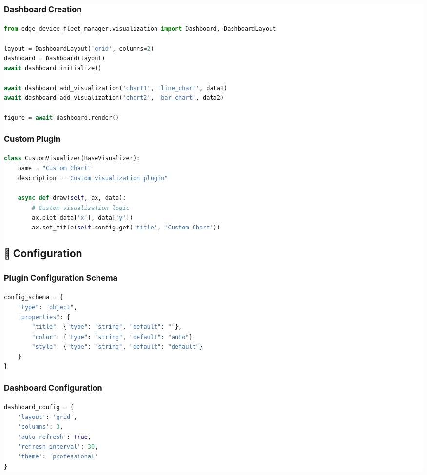 ### Dashboard Creation
```python
from edge_device_fleet_manager.visualization import Dashboard, DashboardLayout

layout = DashboardLayout('grid', columns=2)
dashboard = Dashboard(layout)
await dashboard.initialize()

await dashboard.add_visualization('chart1', 'line_chart', data1)
await dashboard.add_visualization('chart2', 'bar_chart', data2)

figure = await dashboard.render()
```

### Custom Plugin
```python
class CustomVisualizer(BaseVisualizer):
    name = "Custom Chart"
    description = "Custom visualization plugin"
    
    async def draw(self, ax, data):
        # Custom visualization logic
        ax.plot(data['x'], data['y'])
        ax.set_title(self.config.get('title', 'Custom Chart'))
```

## 🔧 Configuration

### Plugin Configuration Schema
```python
config_schema = {
    "type": "object",
    "properties": {
        "title": {"type": "string", "default": ""},
        "color": {"type": "string", "default": "auto"},
        "style": {"type": "string", "default": "default"}
    }
}
```

### Dashboard Configuration
```python
dashboard_config = {
    'layout': 'grid',
    'columns': 3,
    'auto_refresh': True,
    'refresh_interval': 30,
    'theme': 'professional'
}
```
